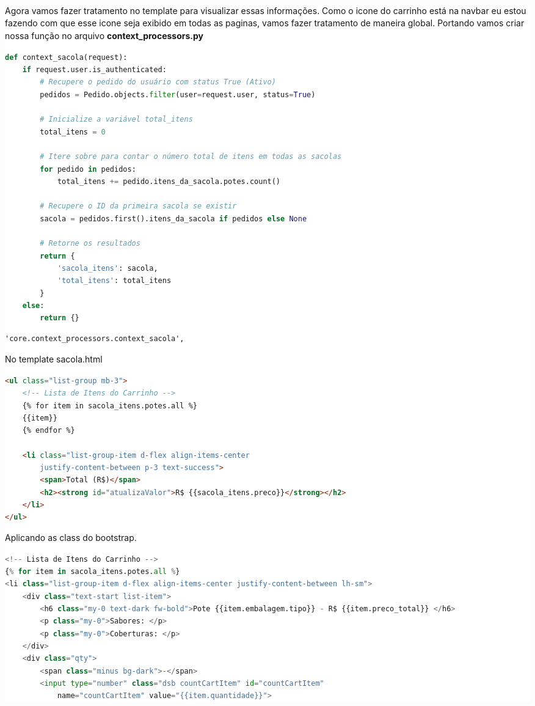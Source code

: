 Agora vamos fazer tratamento no template para visualizar essas informações. 
Como o icone do carrinho está na navbar eu estou fazendo com que esse icone seja exibido em todas as paginas, vamos fazer tratamento de maneira global. Portando vamos criar nossa função no arquivo **context_processors.py**

```python
def context_sacola(request):
    if request.user.is_authenticated:
        # Recupere o pedido do usuário com status True (Ativo)
        pedidos = Pedido.objects.filter(user=request.user, status=True)

        # Inicialize a variável total_itens
        total_itens = 0

        # Itere sobre para contar o número total de itens em todas as sacolas
        for pedido in pedidos:
            total_itens += pedido.itens_da_sacola.potes.count()

        # Recupere o ID da primeira sacola se existir
        sacola = pedidos.first().itens_da_sacola if pedidos else None
    
        # Retorne os resultados
        return {
            'sacola_itens': sacola,
            'total_itens': total_itens
        }
    else:
        return {}
```

```html
'core.context_processors.context_sacola', 
```

No template sacola.html

```html
<ul class="list-group mb-3">
	<!-- Lista de Itens do Carrinho -->
	{% for item in sacola_itens.potes.all %} 
	{{item}}
	{% endfor %}
	
	<li class="list-group-item d-flex align-items-center 
		justify-content-between p-3 text-success">
		<span>Total (R$)</span>
		<h2><strong id="atualizaValor">R$ {{sacola_itens.preco}}</strong></h2>
	</li>
</ul>  

```

Aplicando as class do bootstrap.

```python
<!-- Lista de Itens do Carrinho -->
{% for item in sacola_itens.potes.all %}
<li class="list-group-item d-flex align-items-center justify-content-between lh-sm">
	<div class="text-start list-item">
		<h6 class="my-0 text-dark fw-bold">Pote {{item.embalagem.tipo}} - R$ {{item.preco_total}} </h6>
		<p class="my-0">Sabores: </p>
		<p class="my-0">Coberturas: </p>
	</div>  
	<div class="qty">
		<span class="minus bg-dark">-</span>
		<input type="number" class="dsb countCartItem" id="countCartItem" 
			name="countCartItem" value="{{item.quantidade}}"> 
```